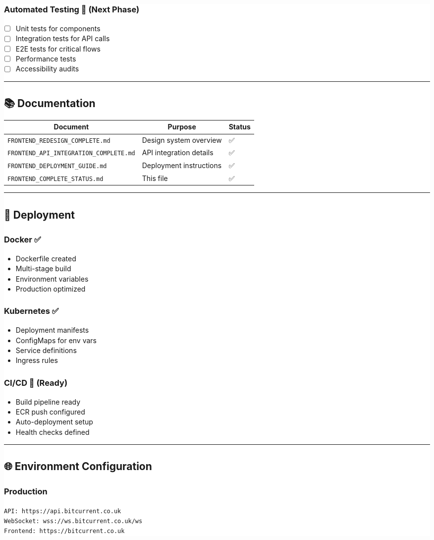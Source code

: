 ### **Automated Testing** 🔄 (Next Phase)
- [ ] Unit tests for components
- [ ] Integration tests for API calls
- [ ] E2E tests for critical flows
- [ ] Performance tests
- [ ] Accessibility audits

---

## 📚 Documentation

| Document | Purpose | Status |
|----------|---------|--------|
| `FRONTEND_REDESIGN_COMPLETE.md` | Design system overview | ✅ |
| `FRONTEND_API_INTEGRATION_COMPLETE.md` | API integration details | ✅ |
| `FRONTEND_DEPLOYMENT_GUIDE.md` | Deployment instructions | ✅ |
| `FRONTEND_COMPLETE_STATUS.md` | This file | ✅ |

---

## 🐳 Deployment

### **Docker** ✅
- Dockerfile created
- Multi-stage build
- Environment variables
- Production optimized

### **Kubernetes** ✅
- Deployment manifests
- ConfigMaps for env vars
- Service definitions
- Ingress rules

### **CI/CD** 🔄 (Ready)
- Build pipeline ready
- ECR push configured
- Auto-deployment setup
- Health checks defined

---

## 🌐 Environment Configuration

### **Production**
```
API: https://api.bitcurrent.co.uk
WebSocket: wss://ws.bitcurrent.co.uk/ws
Frontend: https://bitcurrent.co.uk
```
